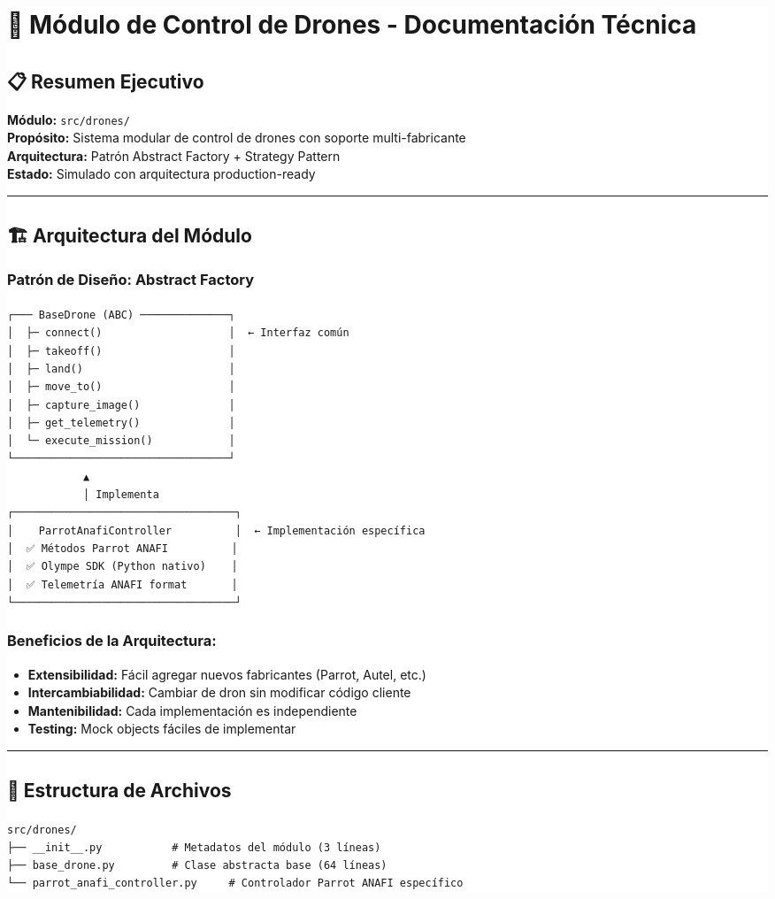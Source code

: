 # 🚁 Módulo de Control de Drones - Documentación Técnica

## 📋 Resumen Ejecutivo

**Módulo:** `src/drones/`  
**Propósito:** Sistema modular de control de drones con soporte multi-fabricante  
**Arquitectura:** Patrón Abstract Factory + Strategy Pattern  
**Estado:** Simulado con arquitectura production-ready  

---

## 🏗️ Arquitectura del Módulo

### **Patrón de Diseño: Abstract Factory**
```
┌─── BaseDrone (ABC) ──────────────┐
│  ├─ connect()                    │  ← Interfaz común
│  ├─ takeoff()                    │
│  ├─ land()                       │
│  ├─ move_to()                    │
│  ├─ capture_image()              │
│  ├─ get_telemetry()              │
│  └─ execute_mission()            │
└──────────────────────────────────┘
            ▲
            │ Implementa
┌───────────────────────────────────┐
│    ParrotAnafiController          │  ← Implementación específica
│  ✅ Métodos Parrot ANAFI          │
│  ✅ Olympe SDK (Python nativo)    │
│  ✅ Telemetría ANAFI format       │
└───────────────────────────────────┘
```

### **Beneficios de la Arquitectura:**
- **Extensibilidad:** Fácil agregar nuevos fabricantes (Parrot, Autel, etc.)
- **Intercambiabilidad:** Cambiar de dron sin modificar código cliente
- **Mantenibilidad:** Cada implementación es independiente
- **Testing:** Mock objects fáciles de implementar

---

## 📁 Estructura de Archivos

```
src/drones/
├── __init__.py           # Metadatos del módulo (3 líneas)
├── base_drone.py         # Clase abstracta base (64 líneas)
└── parrot_anafi_controller.py     # Controlador Parrot ANAFI específico
```

